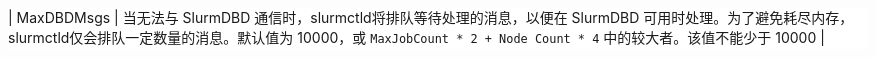 | MaxDBDMsgs                    | 当无法与 SlurmDBD 通信时，slurmctld将排队等待处理的消息，以便在 SlurmDBD 可用时处理。为了避免耗尽内存，slurmctld仅会排队一定数量的消息。默认值为 10000，或 `MaxJobCount * 2 + Node Count * 4` 中的较大者。该值不能少于 10000                                                                                                                                                                                                                                                                                                                                                                                                                                                                                                                                                                                                                                                                                                                                                                                                                                                                                                                                                                                                                                                                                                                                                                                                                                                                                                                                                                                                                                                                                                                                                                                                                                                                                                                                                                                                                                                                                                                                                                                                                                                                                                                                                                                                                                                                                                                                                                                                                                                                                                                                                                                                                                                                                                                                                                                                                                                                                                                                                                                                                                                                                                                                                                                |